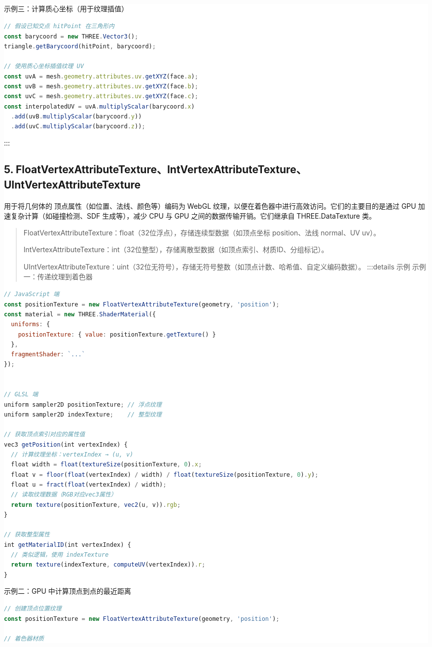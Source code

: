 示例三：计算质心坐标（用于纹理插值）
```javascript
// 假设已知交点 hitPoint 在三角形内
const barycoord = new THREE.Vector3();
triangle.getBarycoord(hitPoint, barycoord);

// 使用质心坐标插值纹理 UV
const uvA = mesh.geometry.attributes.uv.getXYZ(face.a);
const uvB = mesh.geometry.attributes.uv.getXYZ(face.b);
const uvC = mesh.geometry.attributes.uv.getXYZ(face.c);
const interpolatedUV = uvA.multiplyScalar(barycoord.x)
  .add(uvB.multiplyScalar(barycoord.y))
  .add(uvC.multiplyScalar(barycoord.z));
```
:::
## 5. FloatVertexAttributeTexture、IntVertexAttributeTexture、UIntVertexAttributeTexture
用于将几何体的 顶点属性（如位置、法线、颜色等）编码为 WebGL 纹理，以便在着色器中进行高效访问。它们的主要目的是通过 GPU 加速复杂计算（如碰撞检测、SDF 生成等），减少 CPU 与 GPU 之间的数据传输开销。它们继承自 THREE.DataTexture 类。
> FloatVertexAttributeTexture：float（32位浮点），存储连续型数据（如顶点坐标 position、法线 normal、UV uv）。
> 
> IntVertexAttributeTexture：int（32位整型），存储离散型数据（如顶点索引、材质ID、分组标记）。
>
> UIntVertexAttributeTexture：uint（32位无符号），存储无符号整数（如顶点计数、哈希值、自定义编码数据）。
:::details 示例
示例一：传递纹理到着色器
```javascript
// JavaScript 端
const positionTexture = new FloatVertexAttributeTexture(geometry, 'position');
const material = new THREE.ShaderMaterial({
  uniforms: {
    positionTexture: { value: positionTexture.getTexture() }
  },
  fragmentShader: `...`
});


// GLSL 端
uniform sampler2D positionTexture; // 浮点纹理
uniform sampler2D indexTexture;    // 整型纹理

// 获取顶点索引对应的属性值
vec3 getPosition(int vertexIndex) {
  // 计算纹理坐标：vertexIndex → (u, v)
  float width = float(textureSize(positionTexture, 0).x;
  float v = floor(float(vertexIndex) / width) / float(textureSize(positionTexture, 0).y);
  float u = fract(float(vertexIndex) / width);
  // 读取纹理数据（RGB对应vec3属性）
  return texture(positionTexture, vec2(u, v)).rgb;
}

// 获取整型属性
int getMaterialID(int vertexIndex) {
  // 类似逻辑，使用 indexTexture
  return texture(indexTexture, computeUV(vertexIndex)).r;
}
```
示例二：GPU 中计算顶点到点的最近距离
```javascript
// 创建顶点位置纹理
const positionTexture = new FloatVertexAttributeTexture(geometry, 'position');

// 着色器材质
```